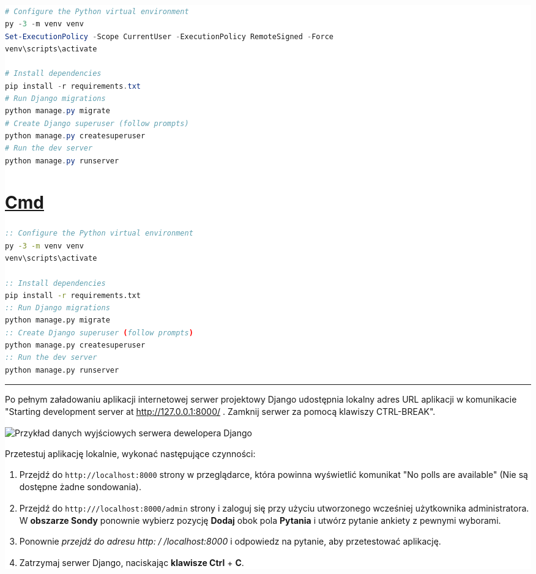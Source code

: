 ```powershell
# Configure the Python virtual environment
py -3 -m venv venv
Set-ExecutionPolicy -Scope CurrentUser -ExecutionPolicy RemoteSigned -Force
venv\scripts\activate

# Install dependencies
pip install -r requirements.txt
# Run Django migrations
python manage.py migrate
# Create Django superuser (follow prompts)
python manage.py createsuperuser
# Run the dev server
python manage.py runserver
```

# <a name="cmd"></a>[Cmd](#tab/cmd)

```cmd
:: Configure the Python virtual environment
py -3 -m venv venv
venv\scripts\activate

:: Install dependencies
pip install -r requirements.txt
:: Run Django migrations
python manage.py migrate
:: Create Django superuser (follow prompts)
python manage.py createsuperuser
:: Run the dev server
python manage.py runserver
```
---

Po pełnym załadowaniu aplikacji internetowej serwer projektowy Django udostępnia lokalny adres URL aplikacji w komunikacie "Starting development server at http://127.0.0.1:8000/ . Zamknij serwer za pomocą klawiszy CTRL-BREAK".

![Przykład danych wyjściowych serwera dewelopera Django](./media/tutorial-python-postgresql-app/django-dev-server-output.png)

Przetestuj aplikację lokalnie, wykonać następujące czynności:

1. Przejdź do `http://localhost:8000` strony w przeglądarce, która powinna wyświetlić komunikat "No polls are available" (Nie są dostępne żadne sondowania). 

1. Przejdź do `http:///localhost:8000/admin` strony i zaloguj się przy użyciu utworzonego wcześniej użytkownika administratora. W **obszarze Sondy** ponownie wybierz pozycję **Dodaj** obok pola **Pytania** i utwórz pytanie ankiety z pewnymi wyborami. 

1. Ponownie *przejdź do adresu http: \/ /localhost:8000* i odpowiedz na pytanie, aby przetestować aplikację. 

1. Zatrzymaj serwer Django, naciskając **klawisze Ctrl** + **C**.
